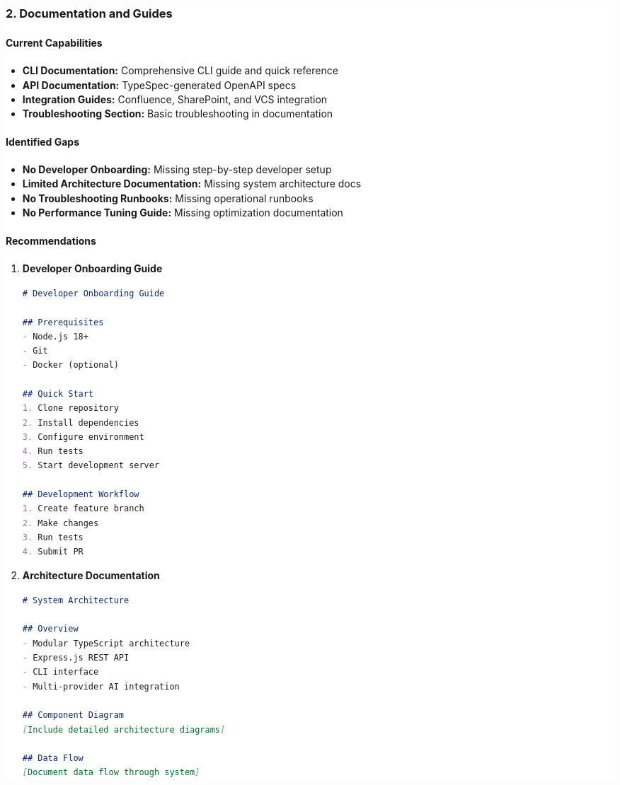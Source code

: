 ### 2. Documentation and Guides

#### Current Capabilities
- **CLI Documentation:** Comprehensive CLI guide and quick reference
- **API Documentation:** TypeSpec-generated OpenAPI specs
- **Integration Guides:** Confluence, SharePoint, and VCS integration
- **Troubleshooting Section:** Basic troubleshooting in documentation

#### Identified Gaps
- **No Developer Onboarding:** Missing step-by-step developer setup
- **Limited Architecture Documentation:** Missing system architecture docs
- **No Troubleshooting Runbooks:** Missing operational runbooks
- **No Performance Tuning Guide:** Missing optimization documentation

#### Recommendations
1. **Developer Onboarding Guide**
   ```markdown
   # Developer Onboarding Guide
   
   ## Prerequisites
   - Node.js 18+
   - Git
   - Docker (optional)
   
   ## Quick Start
   1. Clone repository
   2. Install dependencies
   3. Configure environment
   4. Run tests
   5. Start development server
   
   ## Development Workflow
   1. Create feature branch
   2. Make changes
   3. Run tests
   4. Submit PR
   ```

2. **Architecture Documentation**
   ```markdown
   # System Architecture
   
   ## Overview
   - Modular TypeScript architecture
   - Express.js REST API
   - CLI interface
   - Multi-provider AI integration
   
   ## Component Diagram
   [Include detailed architecture diagrams]
   
   ## Data Flow
   [Document data flow through system]
   ```
